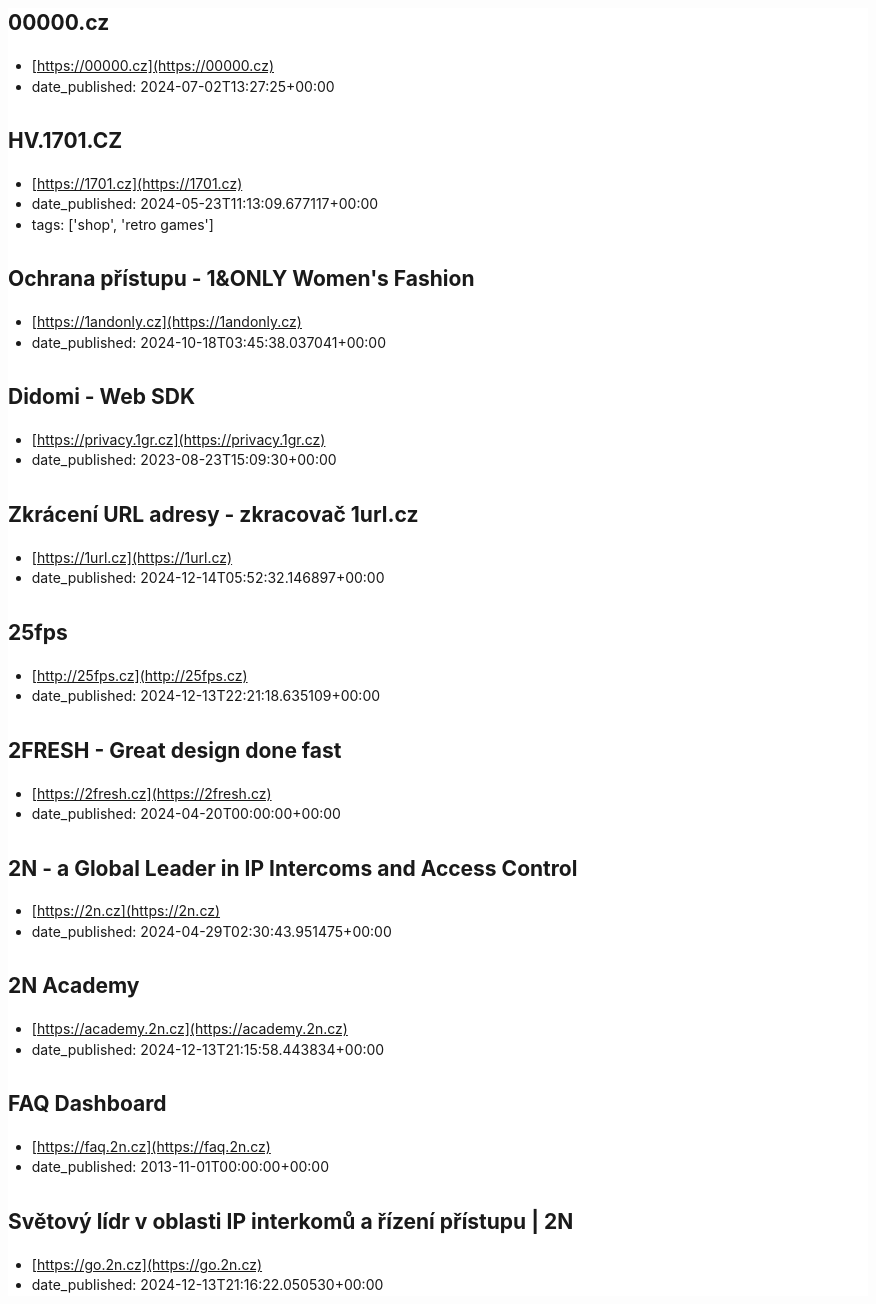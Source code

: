  ## 00000.cz
 - [https://00000.cz](https://00000.cz)
 - date_published: 2024-07-02T13:27:25+00:00

 ## HV.1701.CZ
 - [https://1701.cz](https://1701.cz)
 - date_published: 2024-05-23T11:13:09.677117+00:00
 - tags: ['shop', 'retro games']

 ## Ochrana přístupu - 1&ONLY Women's Fashion
 - [https://1andonly.cz](https://1andonly.cz)
 - date_published: 2024-10-18T03:45:38.037041+00:00

 ## Didomi - Web SDK
 - [https://privacy.1gr.cz](https://privacy.1gr.cz)
 - date_published: 2023-08-23T15:09:30+00:00

 ## Zkrácení URL adresy  - zkracovač 1url.cz
 - [https://1url.cz](https://1url.cz)
 - date_published: 2024-12-14T05:52:32.146897+00:00

 ## 25fps
 - [http://25fps.cz](http://25fps.cz)
 - date_published: 2024-12-13T22:21:18.635109+00:00

 ## 2FRESH - Great design done fast
 - [https://2fresh.cz](https://2fresh.cz)
 - date_published: 2024-04-20T00:00:00+00:00

 ## 2N - a Global Leader in IP Intercoms and Access Control
 - [https://2n.cz](https://2n.cz)
 - date_published: 2024-04-29T02:30:43.951475+00:00

 ## 2N Academy
 - [https://academy.2n.cz](https://academy.2n.cz)
 - date_published: 2024-12-13T21:15:58.443834+00:00

 ## FAQ Dashboard
 - [https://faq.2n.cz](https://faq.2n.cz)
 - date_published: 2013-11-01T00:00:00+00:00

 ## Světový lídr v oblasti IP interkomů a řízení přístupu | 2N
 - [https://go.2n.cz](https://go.2n.cz)
 - date_published: 2024-12-13T21:16:22.050530+00:00
